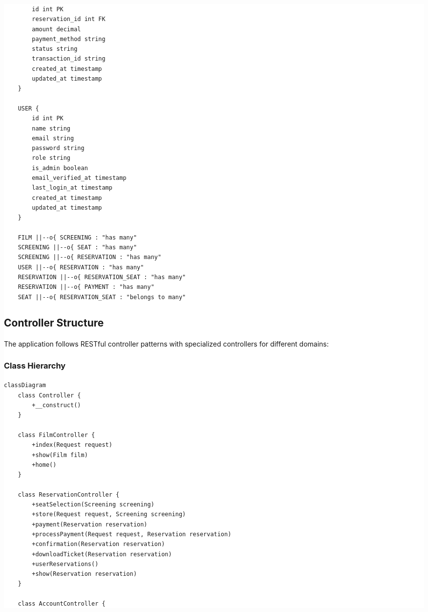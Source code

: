 ```mermaid
        id int PK
        reservation_id int FK
        amount decimal
        payment_method string
        status string
        transaction_id string
        created_at timestamp
        updated_at timestamp
    }

    USER {
        id int PK
        name string
        email string
        password string
        role string
        is_admin boolean
        email_verified_at timestamp
        last_login_at timestamp
        created_at timestamp
        updated_at timestamp
    }

    FILM ||--o{ SCREENING : "has many"
    SCREENING ||--o{ SEAT : "has many"
    SCREENING ||--o{ RESERVATION : "has many"
    USER ||--o{ RESERVATION : "has many"
    RESERVATION ||--o{ RESERVATION_SEAT : "has many"
    RESERVATION ||--o{ PAYMENT : "has many"
    SEAT ||--o{ RESERVATION_SEAT : "belongs to many"
```

## Controller Structure

The application follows RESTful controller patterns with specialized controllers for different domains:

### Class Hierarchy

```mermaid
classDiagram
    class Controller {
        +__construct()
    }

    class FilmController {
        +index(Request request)
        +show(Film film)
        +home()
    }

    class ReservationController {
        +seatSelection(Screening screening)
        +store(Request request, Screening screening)
        +payment(Reservation reservation)
        +processPayment(Request request, Reservation reservation)
        +confirmation(Reservation reservation)
        +downloadTicket(Reservation reservation)
        +userReservations()
        +show(Reservation reservation)
    }

    class AccountController {
```